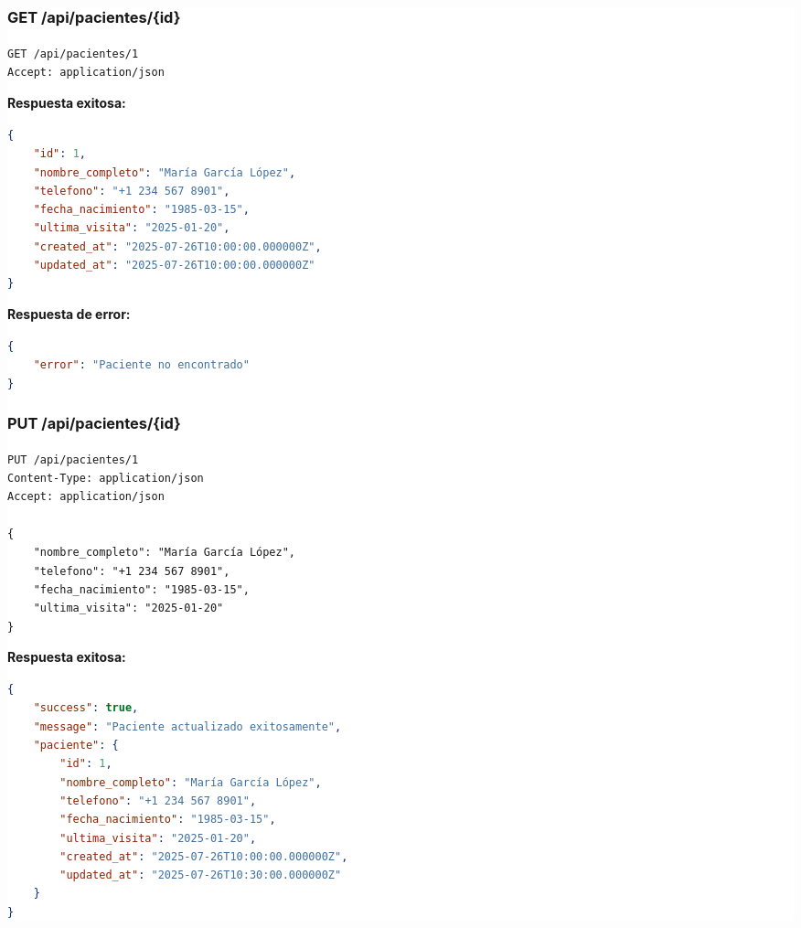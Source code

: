 ### GET /api/pacientes/{id}
```http
GET /api/pacientes/1
Accept: application/json
```

**Respuesta exitosa:**
```json
{
    "id": 1,
    "nombre_completo": "María García López",
    "telefono": "+1 234 567 8901",
    "fecha_nacimiento": "1985-03-15",
    "ultima_visita": "2025-01-20",
    "created_at": "2025-07-26T10:00:00.000000Z",
    "updated_at": "2025-07-26T10:00:00.000000Z"
}
```

**Respuesta de error:**
```json
{
    "error": "Paciente no encontrado"
}
```

### PUT /api/pacientes/{id}
```http
PUT /api/pacientes/1
Content-Type: application/json
Accept: application/json

{
    "nombre_completo": "María García López",
    "telefono": "+1 234 567 8901",
    "fecha_nacimiento": "1985-03-15",
    "ultima_visita": "2025-01-20"
}
```

**Respuesta exitosa:**
```json
{
    "success": true,
    "message": "Paciente actualizado exitosamente",
    "paciente": {
        "id": 1,
        "nombre_completo": "María García López",
        "telefono": "+1 234 567 8901",
        "fecha_nacimiento": "1985-03-15",
        "ultima_visita": "2025-01-20",
        "created_at": "2025-07-26T10:00:00.000000Z",
        "updated_at": "2025-07-26T10:30:00.000000Z"
    }
}
```
